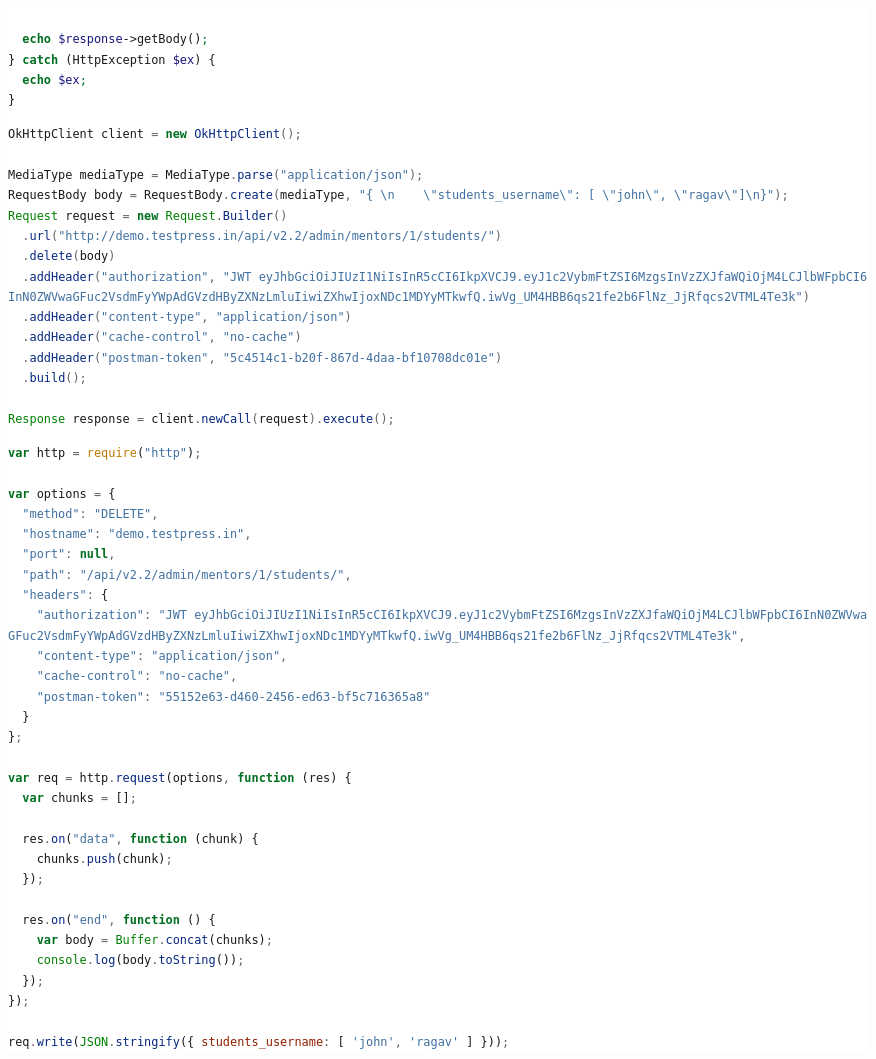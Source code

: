 ```php

  echo $response->getBody();
} catch (HttpException $ex) {
  echo $ex;
}
```
</TabItem>
<TabItem value="java" label="Java">

```java
OkHttpClient client = new OkHttpClient();

MediaType mediaType = MediaType.parse("application/json");
RequestBody body = RequestBody.create(mediaType, "{ \n    \"students_username\": [ \"john\", \"ragav\"]\n}");
Request request = new Request.Builder()
  .url("http://demo.testpress.in/api/v2.2/admin/mentors/1/students/")
  .delete(body)
  .addHeader("authorization", "JWT eyJhbGciOiJIUzI1NiIsInR5cCI6IkpXVCJ9.eyJ1c2VybmFtZSI6MzgsInVzZXJfaWQiOjM4LCJlbWFpbCI6InN0ZWVwaGFuc2VsdmFyYWpAdGVzdHByZXNzLmluIiwiZXhwIjoxNDc1MDYyMTkwfQ.iwVg_UM4HBB6qs21fe2b6FlNz_JjRfqcs2VTML4Te3k")
  .addHeader("content-type", "application/json")
  .addHeader("cache-control", "no-cache")
  .addHeader("postman-token", "5c4514c1-b20f-867d-4daa-bf10708dc01e")
  .build();

Response response = client.newCall(request).execute();
```


</TabItem>
<TabItem value="Javascript" label="Nodejs">

```javascript
var http = require("http");

var options = {
  "method": "DELETE",
  "hostname": "demo.testpress.in",
  "port": null,
  "path": "/api/v2.2/admin/mentors/1/students/",
  "headers": {
    "authorization": "JWT eyJhbGciOiJIUzI1NiIsInR5cCI6IkpXVCJ9.eyJ1c2VybmFtZSI6MzgsInVzZXJfaWQiOjM4LCJlbWFpbCI6InN0ZWVwaGFuc2VsdmFyYWpAdGVzdHByZXNzLmluIiwiZXhwIjoxNDc1MDYyMTkwfQ.iwVg_UM4HBB6qs21fe2b6FlNz_JjRfqcs2VTML4Te3k",
    "content-type": "application/json",
    "cache-control": "no-cache",
    "postman-token": "55152e63-d460-2456-ed63-bf5c716365a8"
  }
};

var req = http.request(options, function (res) {
  var chunks = [];

  res.on("data", function (chunk) {
    chunks.push(chunk);
  });

  res.on("end", function () {
    var body = Buffer.concat(chunks);
    console.log(body.toString());
  });
});

req.write(JSON.stringify({ students_username: [ 'john', 'ragav' ] }));
```